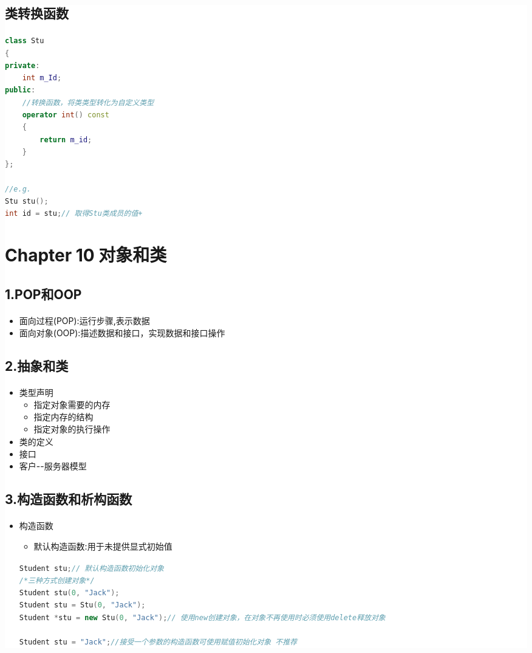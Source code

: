 ## 类转换函数

```c++
class Stu
{
private:
    int m_Id;
public:
    //转换函数，将类类型转化为自定义类型
    operator int() const
    {
        return m_id;
    }
};

//e.g.
Stu stu();
int id = stu;// 取得Stu类成员的值+
```



# Chapter 10 对象和类

## 1.POP和OOP

- 面向过程(POP):运行步骤,表示数据
- 面向对象(OOP):描述数据和接口，实现数据和接口操作

## 2.抽象和类

- 类型声明
  - 指定对象需要的内存
  - 指定内存的结构
  - 指定对象的执行操作
- 类的定义
- 接口
- 客户--服务器模型

## 3.构造函数和析构函数

- 构造函数

  - 默认构造函数:用于未提供显式初始值

  ```c++
  Student stu;// 默认构造函数初始化对象
  /*三种方式创建对象*/
  Student stu(0, "Jack");
  Student stu = Stu(0, "Jack");
  Student *stu = new Stu(0, "Jack");// 使用new创建对象，在对象不再使用时必须使用delete释放对象
  
  Student stu = "Jack";//接受一个参数的构造函数可使用赋值初始化对象 不推荐
  ```

